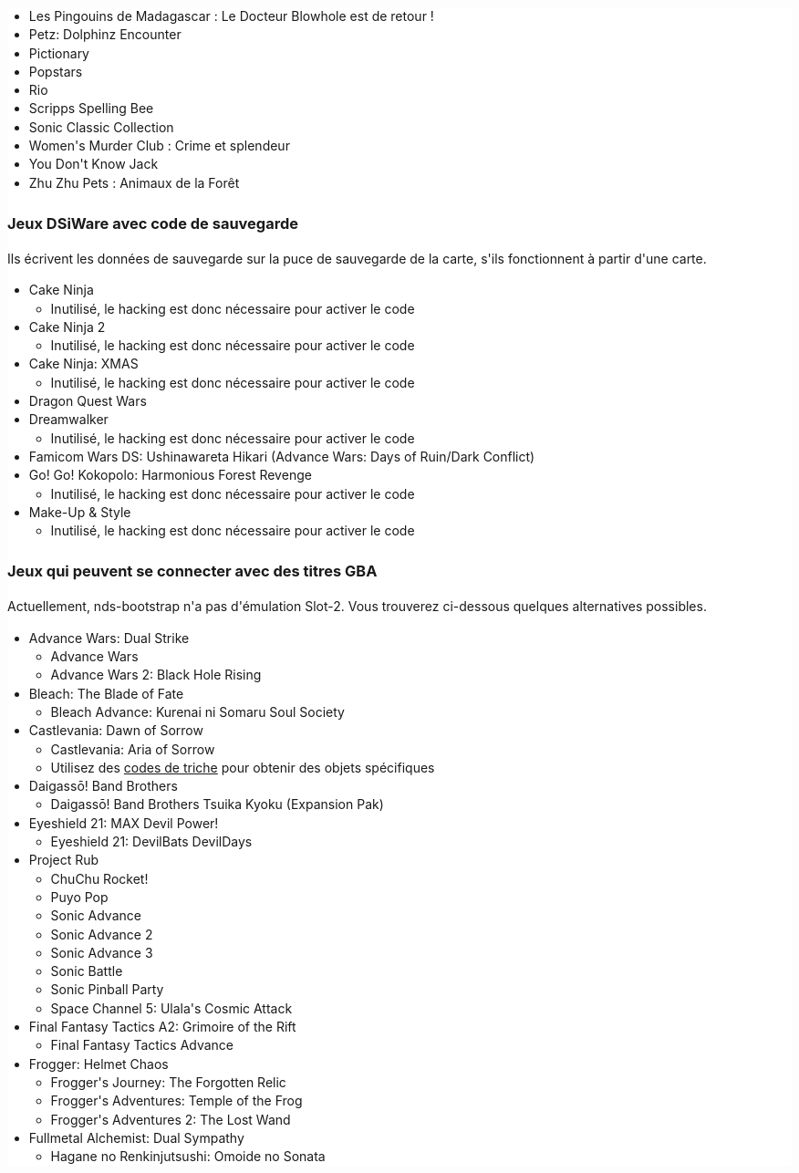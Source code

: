 - Les Pingouins de Madagascar : Le Docteur Blowhole est de retour !
- Petz: Dolphinz Encounter
- Pictionary
- Popstars
- Rio
- Scripps Spelling Bee
- Sonic Classic Collection
- Women's Murder Club : Crime et splendeur
- You Don't Know Jack
- Zhu Zhu Pets : Animaux de la Forêt

### Jeux DSiWare avec code de sauvegarde
Ils écrivent les données de sauvegarde sur la puce de sauvegarde de la carte, s'ils fonctionnent à partir d'une carte.

- Cake Ninja
   - Inutilisé, le hacking est donc nécessaire pour activer le code
- Cake Ninja 2
   - Inutilisé, le hacking est donc nécessaire pour activer le code
- Cake Ninja: XMAS
   - Inutilisé, le hacking est donc nécessaire pour activer le code
- Dragon Quest Wars
- Dreamwalker
   - Inutilisé, le hacking est donc nécessaire pour activer le code
- Famicom Wars DS: Ushinawareta Hikari (Advance Wars: Days of Ruin/Dark Conflict)
- Go! Go! Kokopolo: Harmonious Forest Revenge
   - Inutilisé, le hacking est donc nécessaire pour activer le code
- Make-Up & Style
   - Inutilisé, le hacking est donc nécessaire pour activer le code

### Jeux qui peuvent se connecter avec des titres GBA
Actuellement, nds-bootstrap n'a pas d'émulation Slot-2. Vous trouverez ci-dessous quelques alternatives possibles.

- Advance Wars: Dual Strike
   - Advance Wars
   - Advance Wars 2: Black Hole Rising
- Bleach: The Blade of Fate
   - Bleach Advance: Kurenai ni Somaru Soul Society
- Castlevania: Dawn of Sorrow
   - Castlevania: Aria of Sorrow
   - Utilisez des [codes de triche](https://gbatemp.net/threads/deadskullzjrs-nds-cheat-databases.488711/) pour obtenir des objets spécifiques
- Daigassō! Band Brothers
   - Daigassō! Band Brothers Tsuika Kyoku (Expansion Pak)
- Eyeshield 21: MAX Devil Power!
   - Eyeshield 21: DevilBats DevilDays
- Project Rub
   - ChuChu Rocket!
   - Puyo Pop
   - Sonic Advance
   - Sonic Advance 2
   - Sonic Advance 3
   - Sonic Battle
   - Sonic Pinball Party
   - Space Channel 5: Ulala's Cosmic Attack
- Final Fantasy Tactics A2: Grimoire of the Rift
   - Final Fantasy Tactics Advance
- Frogger: Helmet Chaos
   - Frogger's Journey: The Forgotten Relic
   - Frogger's Adventures: Temple of the Frog
   - Frogger's Adventures 2: The Lost Wand
- Fullmetal Alchemist: Dual Sympathy
   - Hagane no Renkinjutsushi: Omoide no Sonata